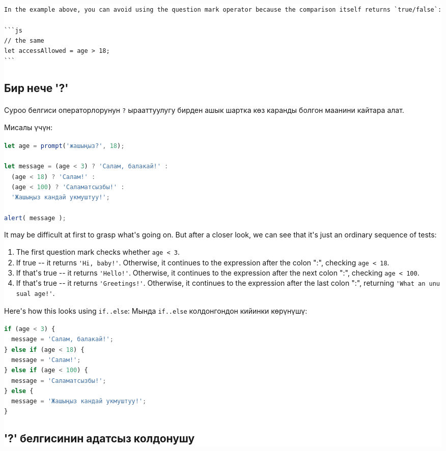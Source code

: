 ````smart
In the example above, you can avoid using the question mark operator because the comparison itself returns `true/false`:

```js
// the same
let accessAllowed = age > 18;
```
````

## Бир нече '?'

Суроо белгиси операторлорунун `?` ырааттуулугу бирден ашык шартка көз каранды болгон маанини кайтара алат.

Мисалы үчүн:
```js run
let age = prompt('жашыңыз?', 18);

let message = (age < 3) ? 'Салам, балакай!' :
  (age < 18) ? 'Салам!' :
  (age < 100) ? 'Саламатсызбы!' :
  'Жашыңыз кандай укмуштуу!';

alert( message );
```

It may be difficult at first to grasp what's going on. But after a closer look, we can see that it's just an ordinary sequence of tests:

1. The first question mark checks whether `age < 3`.
2. If true -- it returns `'Hi, baby!'`. Otherwise, it continues to the expression after the colon ":", checking `age < 18`.
3. If that's true -- it returns `'Hello!'`. Otherwise, it continues to the expression after the next colon ":", checking `age < 100`.
4. If that's true -- it returns `'Greetings!'`. Otherwise, it continues to the expression after the last colon ":", returning `'What an unusual age!'`.

Here's how this looks using `if..else`:
Мында `if..else` колдонгондон кийинки көрүнүшү:

```js
if (age < 3) {
  message = 'Салам, балакай!';
} else if (age < 18) {
  message = 'Салам!';
} else if (age < 100) {
  message = 'Саламатсызбы!';
} else {
  message = 'Жашыңыз кандай укмуштуу!';
}
```

## '?' белгисинин адатсыз колдонушу
